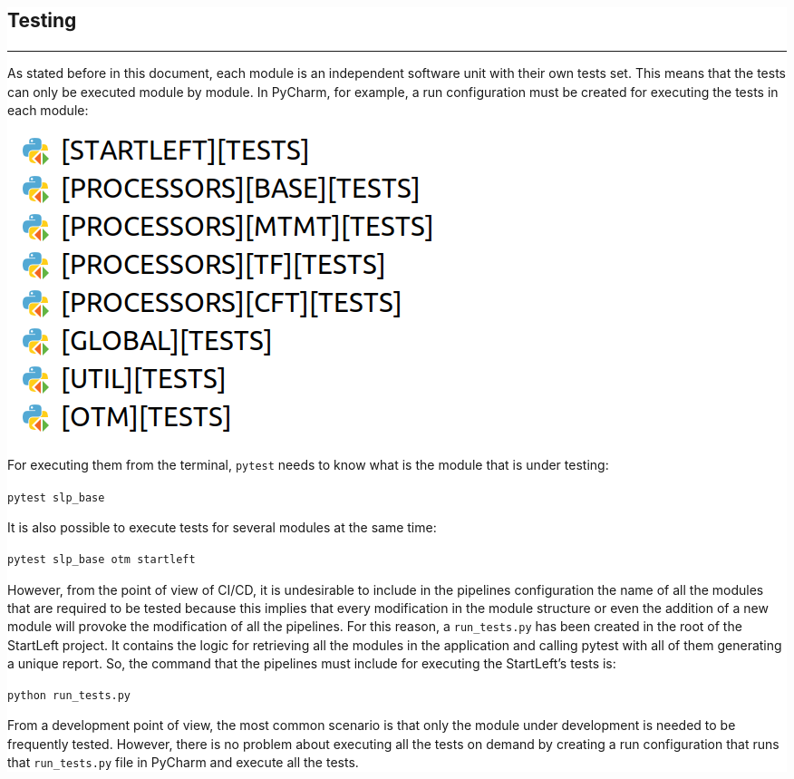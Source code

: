 ## Testing

---
As stated before in this document, each module is an independent software unit with their own tests set. This means that 
the tests can only be executed module by module. In PyCharm, for example, a run configuration must be created for executing 
the tests in each module:

![img/testing-configurations.png](img/testing-configurations.png)

For executing them from the terminal, `pytest` needs to know what is the module that is under testing:
```shell
pytest slp_base
```
It is also possible to execute tests for several modules at the same time:
```shell
pytest slp_base otm startleft
```
However, from the point of view of CI/CD, it is undesirable to include in the pipelines configuration the name of all 
the modules that are required to be tested because this implies that every modification in the module structure or even 
the addition of a new module will provoke the modification of all the pipelines. For this reason, a `run_tests.py` has been 
created in the root of the StartLeft project. It contains the logic for retrieving all the modules in the application and
calling pytest with all of them generating a unique report. So, the command that the pipelines must include for executing 
the StartLeft’s tests is:
```shell
python run_tests.py
```
From a development point of view, the most common scenario is that only the module under development is needed to be frequently tested. 
However, there is no problem about executing all the tests on demand by creating a run configuration that runs that `run_tests.py` file in 
PyCharm and execute all the tests.